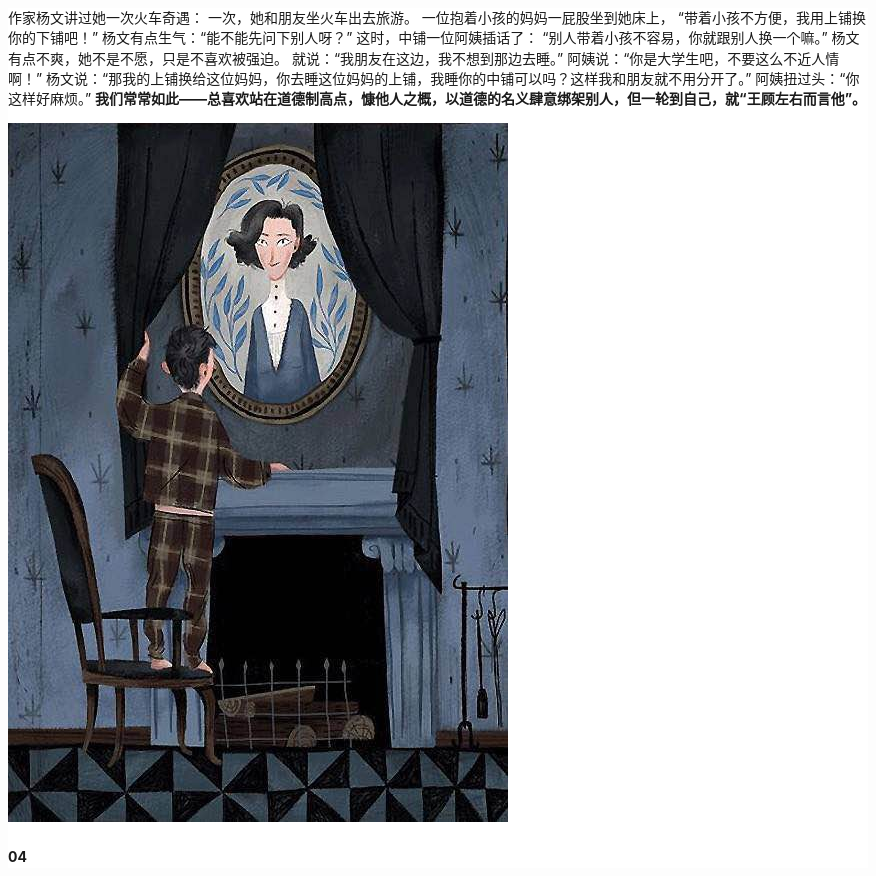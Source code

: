 作家杨文讲过她一次火车奇遇：
一次，她和朋友坐火车出去旅游。
一位抱着小孩的妈妈一屁股坐到她床上，
“带着小孩不方便，我用上铺换你的下铺吧！”
杨文有点生气：“能不能先问下别人呀？”
这时，中铺一位阿姨插话了：
“别人带着小孩不容易，你就跟别人换一个嘛。”
杨文有点不爽，她不是不愿，只是不喜欢被强迫。
就说：“我朋友在这边，我不想到那边去睡。”
阿姨说：“你是大学生吧，不要这么不近人情啊！”
杨文说：“那我的上铺换给这位妈妈，你去睡这位妈妈的上铺，我睡你的中铺可以吗？这样我和朋友就不用分开了。”
阿姨扭过头：“你这样好麻烦。”
**我们常常如此——总喜欢站在道德制高点，慷他人之概，以道德的名义肆意绑架别人，但一轮到自己，就“王顾左右而言他”。**

<img src="/images/2017/2017-01-20-112554-4.jpeg" width="500" />

#### 04
